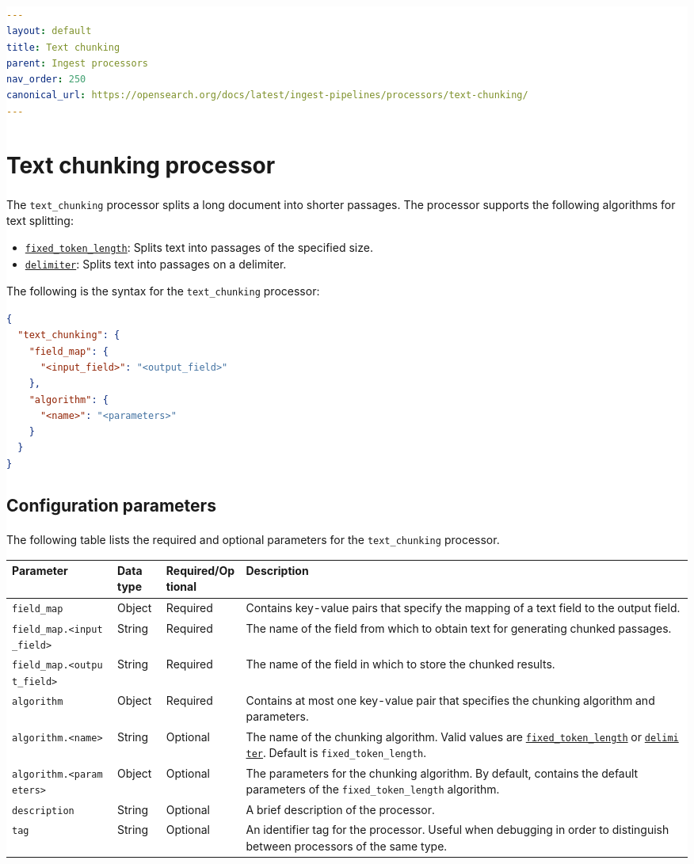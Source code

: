```yaml
---
layout: default
title: Text chunking
parent: Ingest processors
nav_order: 250
canonical_url: https://opensearch.org/docs/latest/ingest-pipelines/processors/text-chunking/
---
```


# Text chunking processor

The `text_chunking` processor splits a long document into shorter passages. The processor supports the following algorithms for text splitting:

- [`fixed_token_length`](#fixed-token-length-algorithm): Splits text into passages of the specified size.
- [`delimiter`](#delimiter-algorithm): Splits text into passages on a delimiter. 

The following is the syntax for the `text_chunking` processor:

```json
{
  "text_chunking": {
    "field_map": {
      "<input_field>": "<output_field>"
    },
    "algorithm": {
      "<name>": "<parameters>"
    }
  }
}
```

## Configuration parameters

The following table lists the required and optional parameters for the `text_chunking` processor.

| Parameter  | Data type | Required/Optional  | Description  |
|:---|:---|:---|:---|
| `field_map` | Object | Required	 | Contains key-value pairs that specify the mapping of a text field to the output field.	  |
| `field_map.<input_field>`	  | String	| Required	 | The name of the field from which to obtain text for generating chunked passages.	                                   |
| `field_map.<output_field>`	 | String	    | Required	 | The name of the field in which to store the chunked results.	|
| `algorithm`	| Object	    | Required	 | Contains at most one key-value pair that specifies the chunking algorithm and parameters. |
| `algorithm.<name>` | String	    | Optional	 | The name of the chunking algorithm. Valid values are [`fixed_token_length`](#fixed-token-length-algorithm) or [`delimiter`](#delimiter-algorithm). Default is `fixed_token_length`.	|
| `algorithm.<parameters>`	   | Object	    | Optional	 | The parameters for the chunking algorithm. By default, contains the default parameters of the `fixed_token_length` algorithm.	 |
| `description`	              | String	    | Optional	 | A brief description of the processor. |
| `tag`	| String	    | Optional	 | An identifier tag for the processor. Useful when debugging in order to distinguish between processors of the same type.	|
